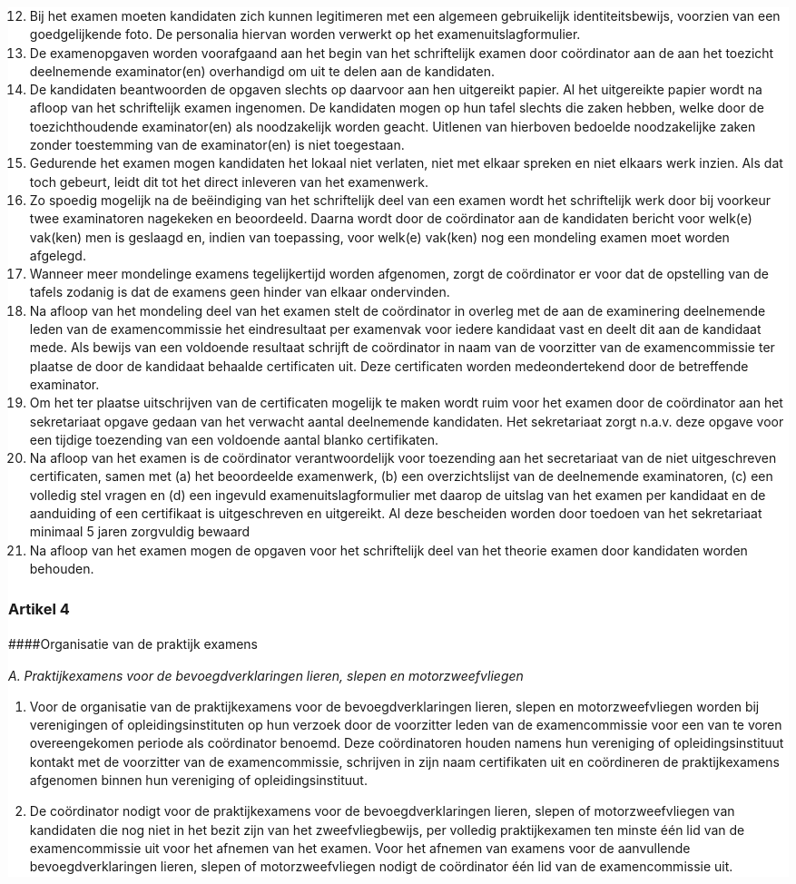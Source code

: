 12.  Bij het examen moeten kandidaten zich kunnen legitimeren met een algemeen gebruikelijk identiteitsbewijs, voorzien van een goedgelijkende foto. De personalia hiervan worden verwerkt op het examenuitslagformulier.   
13.  De examenopgaven worden voorafgaand aan het begin van het schriftelijk examen door coördinator aan de aan het toezicht deelnemende examinator(en) overhandigd om uit te delen aan de kandidaten.   
14.  De kandidaten beantwoorden de opgaven slechts op daarvoor aan hen uitgereikt papier. Al het uitgereikte papier wordt na afloop van het schriftelijk examen ingenomen. De kandidaten mogen op hun tafel slechts die zaken hebben, welke door de toezichthoudende examinator(en) als noodzakelijk worden geacht. Uitlenen van hierboven bedoelde noodzakelijke zaken zonder toestemming van de examinator(en) is niet toegestaan.   
15.  Gedurende het examen mogen kandidaten het lokaal niet verlaten, niet met elkaar spreken en niet elkaars werk inzien. Als dat toch gebeurt, leidt dit tot het direct inleveren van het examenwerk.   
16.  Zo spoedig mogelijk na de beëindiging van het schriftelijk deel van een examen wordt het schriftelijk werk door bij voorkeur twee examinatoren nagekeken en beoordeeld. Daarna wordt door de coördinator aan de kandidaten bericht voor welk(e) vak(ken) men is geslaagd en, indien van toepassing, voor welk(e) vak(ken) nog een mondeling examen moet worden afgelegd.   
17.  Wanneer meer mondelinge examens tegelijkertijd worden afgenomen, zorgt de coördinator er voor dat de opstelling van de tafels zodanig is dat de examens geen hinder van elkaar ondervinden.   
18.  Na afloop van het mondeling deel van het examen stelt de coördinator in overleg met de aan de examinering deelnemende leden van de examencommissie het eindresultaat per examenvak voor iedere kandidaat vast en deelt dit aan de kandidaat mede. Als bewijs van een voldoende resultaat schrijft de coördinator in naam van de voorzitter van de examencommissie ter plaatse de door de kandidaat behaalde certificaten uit. Deze certificaten worden medeondertekend door de betreffende examinator.   
19.  Om het ter plaatse uitschrijven van de certificaten mogelijk te maken wordt ruim voor het examen door de coördinator aan het sekretariaat opgave gedaan van het verwacht aantal deelnemende kandidaten. Het sekretariaat zorgt n.a.v. deze opgave voor een tijdige toezending van een voldoende aantal blanko certifikaten.   
20.  Na afloop van het examen is de coördinator verantwoordelijk voor toezending aan het secretariaat van de niet uitgeschreven certificaten, samen met (a) het beoordeelde examenwerk, (b) een overzichtslijst van de deelnemende examinatoren, (c) een volledig stel vragen en (d) een ingevuld examenuitslagformulier met daarop de uitslag van het examen per kandidaat en de aanduiding of een certifikaat is uitgeschreven en uitgereikt. Al deze bescheiden worden door toedoen van het sekretariaat minimaal 5 jaren zorgvuldig bewaard   
21.  Na afloop van het examen mogen de opgaven voor het schriftelijk deel van het theorie examen door kandidaten worden behouden.   

### Artikel  4  

####Organisatie van de praktijk examens

*A. Praktijkexamens voor de bevoegdverklaringen lieren, slepen en motorzweefvliegen*  

1. Voor de organisatie van de praktijkexamens voor de bevoegdverklaringen lieren, slepen en motorzweefvliegen worden bij verenigingen of opleidingsinstituten op hun verzoek door de voorzitter leden van de examencommissie voor een van te voren overeengekomen periode als coördinator benoemd. Deze coördinatoren houden namens hun vereniging of opleidingsinstituut kontakt met de voorzitter van de examencommissie, schrijven in zijn naam certifikaten uit en coördineren de praktijkexamens afgenomen binnen hun vereniging of opleidingsinstituut.  

2. De coördinator nodigt voor de praktijkexamens voor de bevoegdverklaringen lieren, slepen of motorzweefvliegen van kandidaten die nog niet in het bezit zijn van het zweefvliegbewijs, per volledig praktijkexamen ten minste één lid van de examencommissie uit voor het afnemen van het examen. Voor het afnemen van examens voor de aanvullende bevoegdverklaringen lieren, slepen of motorzweefvliegen nodigt de coördinator één lid van de examencommissie uit.  
